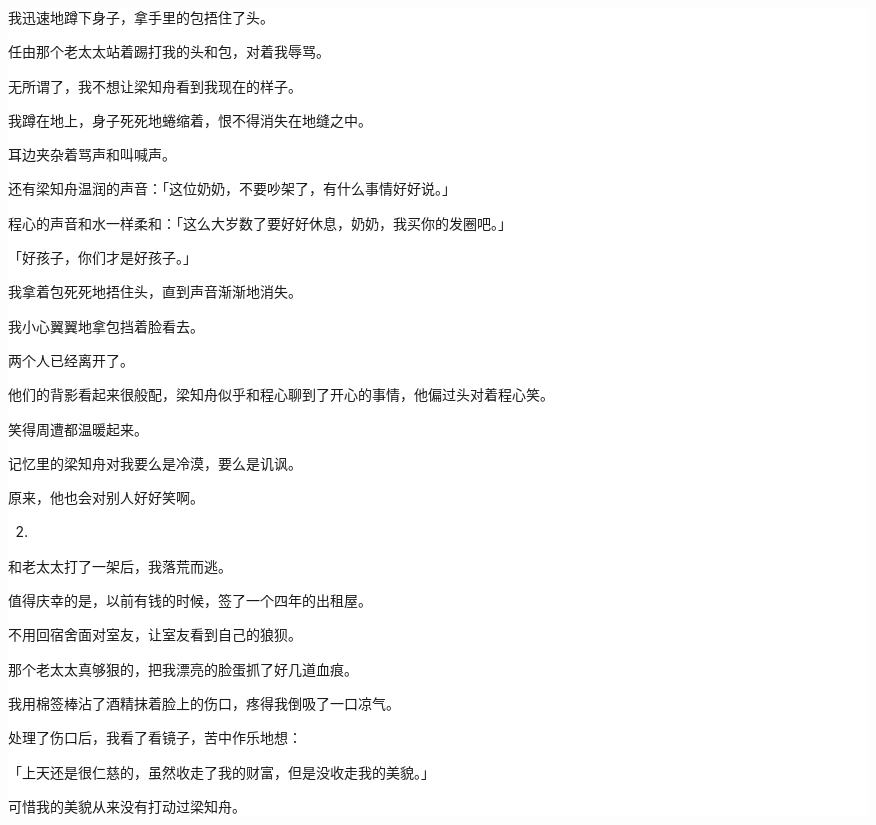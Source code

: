 
我迅速地蹲下身子，拿手里的包捂住了头。


任由那个老太太站着踢打我的头和包，对着我辱骂。


无所谓了，我不想让梁知舟看到我现在的样子。


我蹲在地上，身子死死地蜷缩着，恨不得消失在地缝之中。


耳边夹杂着骂声和叫喊声。


还有梁知舟温润的声音：「这位奶奶，不要吵架了，有什么事情好好说。」


程心的声音和水一样柔和：「这么大岁数了要好好休息，奶奶，我买你的发圈吧。」


「好孩子，你们才是好孩子。」


我拿着包死死地捂住头，直到声音渐渐地消失。


我小心翼翼地拿包挡着脸看去。


两个人已经离开了。


他们的背影看起来很般配，梁知舟似乎和程心聊到了开心的事情，他偏过头对着程心笑。


笑得周遭都温暖起来。


记忆里的梁知舟对我要么是冷漠，要么是讥讽。


原来，他也会对别人好好笑啊。


2.


和老太太打了一架后，我落荒而逃。


值得庆幸的是，以前有钱的时候，签了一个四年的出租屋。


不用回宿舍面对室友，让室友看到自己的狼狈。


那个老太太真够狠的，把我漂亮的脸蛋抓了好几道血痕。


我用棉签棒沾了酒精抹着脸上的伤口，疼得我倒吸了一口凉气。


处理了伤口后，我看了看镜子，苦中作乐地想：


「上天还是很仁慈的，虽然收走了我的财富，但是没收走我的美貌。」


可惜我的美貌从来没有打动过梁知舟。

